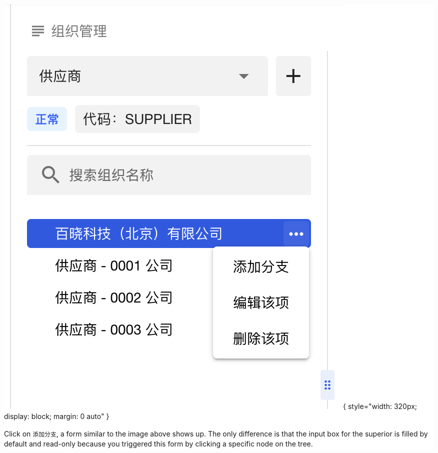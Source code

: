 ![FreeAuth Organizational Structure Tree - Actions](/assets/manual/organizational-structure-tree-actions.png){ style="width: 320px; display: block; margin: 0 auto" }

Click on `添加分支`, a form similar to the image above shows up. The only difference is that the input box for the superior is filled by default and read-only because you triggered this form by clicking a specific node on the tree.
